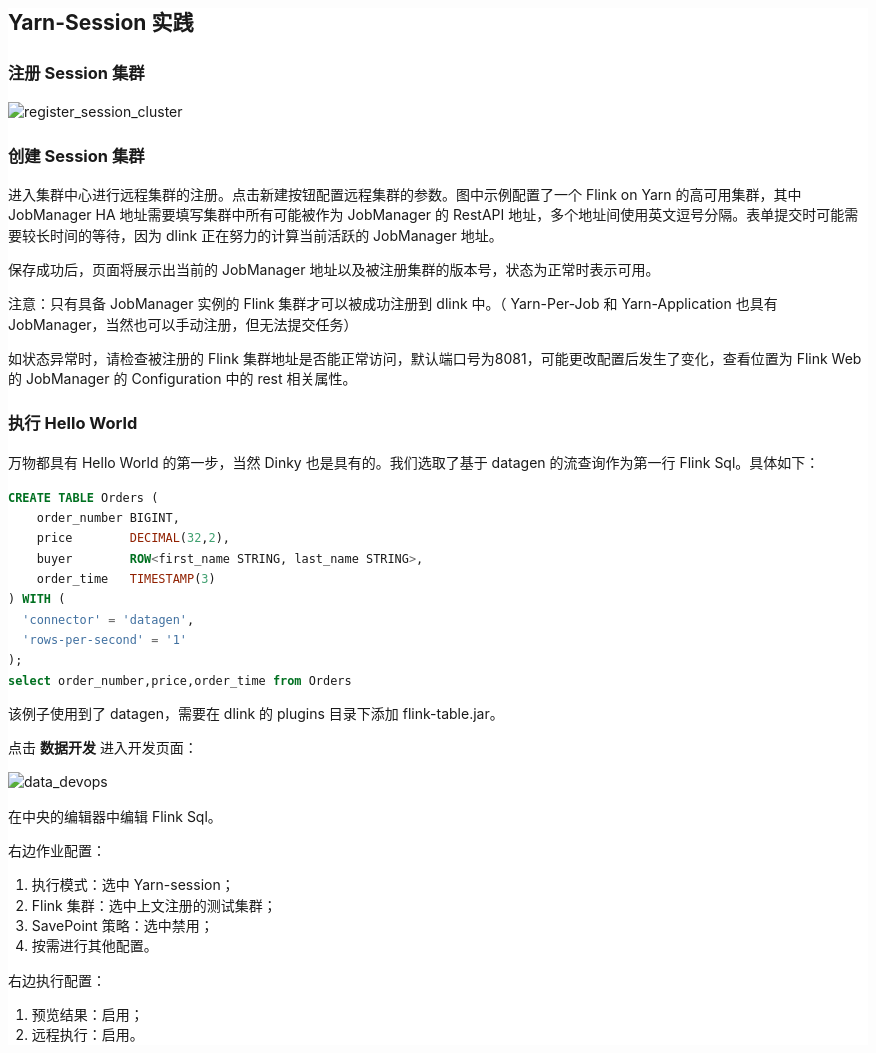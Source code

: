 
 ## Yarn-Session 实践

 ### 注册 Session 集群

![register_session_cluster](http://www.aiwenmo.com/dinky/docs/zh-CN/practice/yarnsubmit/register_session_cluster.png)

 ### 创建 Session 集群

进入集群中心进行远程集群的注册。点击新建按钮配置远程集群的参数。图中示例配置了一个 Flink on Yarn 的高可用集群，其中 JobManager HA 地址需要填写集群中所有可能被作为 JobManager 的 RestAPI 地址，多个地址间使用英文逗号分隔。表单提交时可能需要较长时间的等待，因为 dlink 正在努力的计算当前活跃的 JobManager 地址。

保存成功后，页面将展示出当前的 JobManager 地址以及被注册集群的版本号，状态为正常时表示可用。

注意：只有具备 JobManager 实例的 Flink 集群才可以被成功注册到 dlink 中。（ Yarn-Per-Job 和 Yarn-Application 也具有 JobManager，当然也可以手动注册，但无法提交任务）

如状态异常时，请检查被注册的 Flink 集群地址是否能正常访问，默认端口号为8081，可能更改配置后发生了变化，查看位置为 Flink Web 的  JobManager 的 Configuration 中的 rest 相关属性。

### 执行 Hello World

万物都具有 Hello World 的第一步，当然 Dinky 也是具有的。我们选取了基于 datagen 的流查询作为第一行 Flink Sql。具体如下：

```sql
CREATE TABLE Orders (
    order_number BIGINT,
    price        DECIMAL(32,2),
    buyer        ROW<first_name STRING, last_name STRING>,
    order_time   TIMESTAMP(3)
) WITH (
  'connector' = 'datagen',
  'rows-per-second' = '1'
);
select order_number,price,order_time from Orders
```

该例子使用到了 datagen，需要在 dlink 的 plugins 目录下添加 flink-table.jar。

点击 **数据开发** 进入开发页面：

![data_devops](http://www.aiwenmo.com/dinky/docs/zh-CN/practice/yarnsubmit/data_devops.png)

在中央的编辑器中编辑 Flink Sql。

右边作业配置：

1. 执行模式：选中 Yarn-session；
2. Flink 集群：选中上文注册的测试集群；
3. SavePoint 策略：选中禁用；
4. 按需进行其他配置。

右边执行配置：

1. 预览结果：启用；
2. 远程执行：启用。
